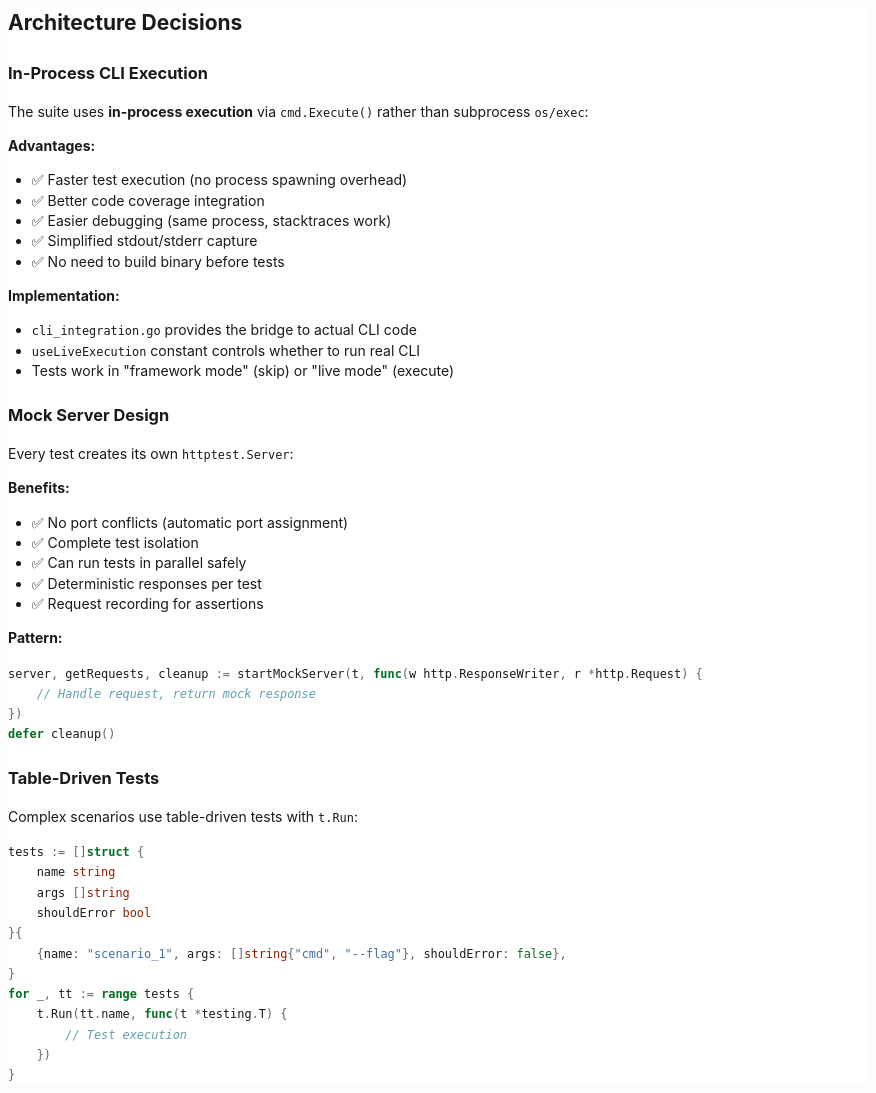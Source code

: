 ## Architecture Decisions

### In-Process CLI Execution

The suite uses **in-process execution** via `cmd.Execute()` rather than subprocess `os/exec`:

**Advantages:**
- ✅ Faster test execution (no process spawning overhead)
- ✅ Better code coverage integration
- ✅ Easier debugging (same process, stacktraces work)
- ✅ Simplified stdout/stderr capture
- ✅ No need to build binary before tests

**Implementation:**
- `cli_integration.go` provides the bridge to actual CLI code
- `useLiveExecution` constant controls whether to run real CLI
- Tests work in "framework mode" (skip) or "live mode" (execute)

### Mock Server Design

Every test creates its own `httptest.Server`:

**Benefits:**
- ✅ No port conflicts (automatic port assignment)
- ✅ Complete test isolation
- ✅ Can run tests in parallel safely
- ✅ Deterministic responses per test
- ✅ Request recording for assertions

**Pattern:**
```go
server, getRequests, cleanup := startMockServer(t, func(w http.ResponseWriter, r *http.Request) {
    // Handle request, return mock response
})
defer cleanup()
```

### Table-Driven Tests

Complex scenarios use table-driven tests with `t.Run`:

```go
tests := []struct {
    name string
    args []string
    shouldError bool
}{
    {name: "scenario_1", args: []string{"cmd", "--flag"}, shouldError: false},
}
for _, tt := range tests {
    t.Run(tt.name, func(t *testing.T) {
        // Test execution
    })
}
```
